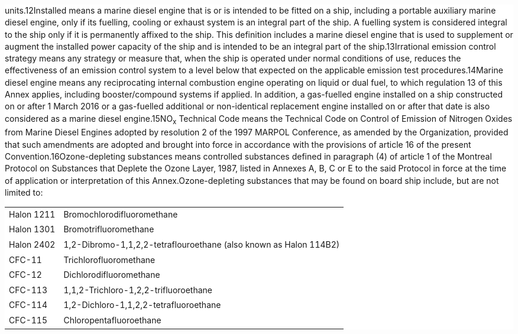 units.</span></span></span><span class="akn-paragraph" data-eid="chp_1__part_2__para_12" id="chp_1__part_2__para_12"><span class="akn-num">12</span><span class="akn-content"><span class="akn-p">Installed means a marine diesel engine that is or is intended to be fitted on a ship, including a portable auxiliary marine diesel engine, only if its fuelling, cooling or exhaust system is an integral part of the ship. A fuelling system is considered integral to the ship only if it is permanently affixed to the ship. This definition includes a marine diesel engine that is used to supplement or augment the installed power capacity of the ship and is intended to be an integral part of the ship.</span></span></span><span class="akn-paragraph" data-eid="chp_1__part_2__para_13" id="chp_1__part_2__para_13"><span class="akn-num">13</span><span class="akn-content"><span class="akn-p">Irrational emission control strategy means any strategy or measure that, when the ship is operated under normal conditions of use, reduces the effectiveness of an emission control system to a level below that expected on the applicable emission test procedures.</span></span></span><span class="akn-paragraph" data-eid="chp_1__part_2__para_14" id="chp_1__part_2__para_14"><span class="akn-num">14</span><span class="akn-content"><span class="akn-p">Marine diesel engine means any reciprocating internal combustion engine operating on liquid or dual fuel, to which regulation 13 of this Annex applies, including booster/compound systems if applied. In addition, a gas-fuelled engine installed on a ship constructed on or after 1 March 2016 or a gas-fuelled additional or non-identical replacement engine installed on or after that date is also considered as a marine diesel engine.</span></span></span><span class="akn-paragraph" data-eid="chp_1__part_2__para_15" id="chp_1__part_2__para_15"><span class="akn-num">15</span><span class="akn-content"><span class="akn-p">NO<sub>x</sub> Technical Code means the Technical Code on Control of Emission of Nitrogen Oxides from Marine Diesel Engines adopted by resolution 2 of the 1997 MARPOL Conference, as amended by the Organization, provided that such amendments are adopted and brought into force in accordance with the provisions of article 16 of the present Convention.</span></span></span><span class="akn-paragraph" data-eid="chp_1__part_2__para_16" id="chp_1__part_2__para_16"><span class="akn-num">16</span><span class="akn-content"><span class="akn-p">Ozone-depleting substances means controlled substances defined in paragraph (4) of article 1 of the Montreal Protocol on Substances that Deplete the Ozone Layer, 1987, listed in Annexes A, B, C or E to the said Protocol in force at the time of application or interpretation of this Annex.</span><span class="akn-p">Ozone-depleting substances that may be found on board ship include, but are not limited to:</span><table eid="chp_1__part_2__para_16__table_1">
<tr>
<td><span class="akn-p">Halon 1211</span></td>
<td><span class="akn-p">Bromochlorodifluoromethane</span></td>
</tr>
<tr>
<td><span class="akn-p">Halon 1301</span></td>
<td><span class="akn-p">Bromotrifluoromethane</span></td>
</tr>
<tr>
<td><span class="akn-p">Halon 2402</span></td>
<td><span class="akn-p">1,2-Dibromo-1,1,2,2-tetraflouroethane (also known as Halon 114B2)</span></td>
</tr>
<tr>
<td><span class="akn-p">CFC-11</span></td>
<td><span class="akn-p">Trichlorofluoromethane</span></td>
</tr>
<tr>
<td><span class="akn-p">CFC-12</span></td>
<td><span class="akn-p">Dichlorodifluoromethane</span></td>
</tr>
<tr>
<td><span class="akn-p">CFC-113</span></td>
<td><span class="akn-p">1,1,2-Trichloro-1,2,2-trifluoroethane</span></td>
</tr>
<tr>
<td><span class="akn-p">CFC-114</span></td>
<td><span class="akn-p">1,2-Dichloro-1,1,2,2-tetrafluoroethane</span></td>
</tr>
<tr>
<td><span class="akn-p">CFC-115</span></td>
<td><span class="akn-p">Chloropentafluoroethane</span></td>
</tr>